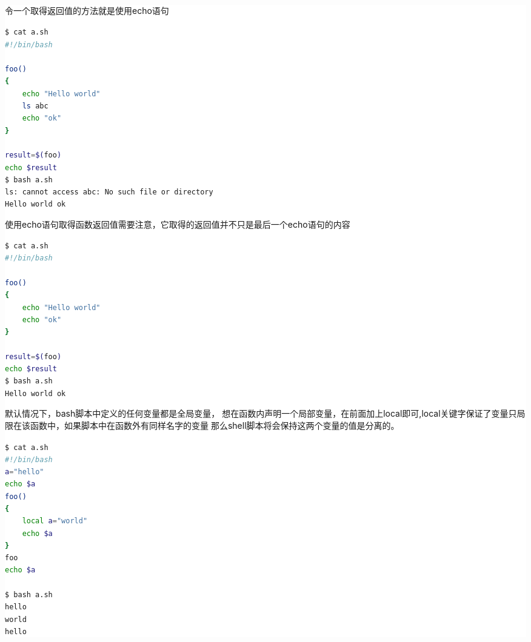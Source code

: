 令一个取得返回值的方法就是使用echo语句
```bash
$ cat a.sh
#!/bin/bash

foo()
{
    echo "Hello world"
    ls abc
    echo "ok"
}

result=$(foo)
echo $result
$ bash a.sh
ls: cannot access abc: No such file or directory
Hello world ok
```
使用echo语句取得函数返回值需要注意，它取得的返回值并不只是最后一个echo语句的内容
```bash
$ cat a.sh
#!/bin/bash

foo()
{
    echo "Hello world"
    echo "ok"
}

result=$(foo)
echo $result
$ bash a.sh
Hello world ok
```

默认情况下，bash脚本中定义的任何变量都是全局变量，
想在函数内声明一个局部变量，在前面加上local即可,local关键字保证了变量只局限在该函数中，如果脚本中在函数外有同样名字的变量
那么shell脚本将会保持这两个变量的值是分离的。
```bash
$ cat a.sh
#!/bin/bash
a="hello"
echo $a
foo()
{
    local a="world"
    echo $a
}
foo
echo $a

$ bash a.sh
hello
world
hello
```
